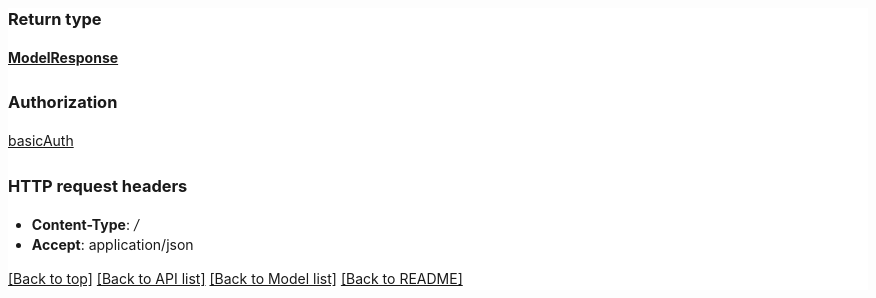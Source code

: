 ### Return type

[**ModelResponse**](ModelResponse.md)

### Authorization

[basicAuth](../README.md#basicAuth)

### HTTP request headers

 - **Content-Type**: */*
 - **Accept**: application/json

[[Back to top]](#) [[Back to API list]](../README.md#documentation-for-api-endpoints) [[Back to Model list]](../README.md#documentation-for-models) [[Back to README]](../README.md)

